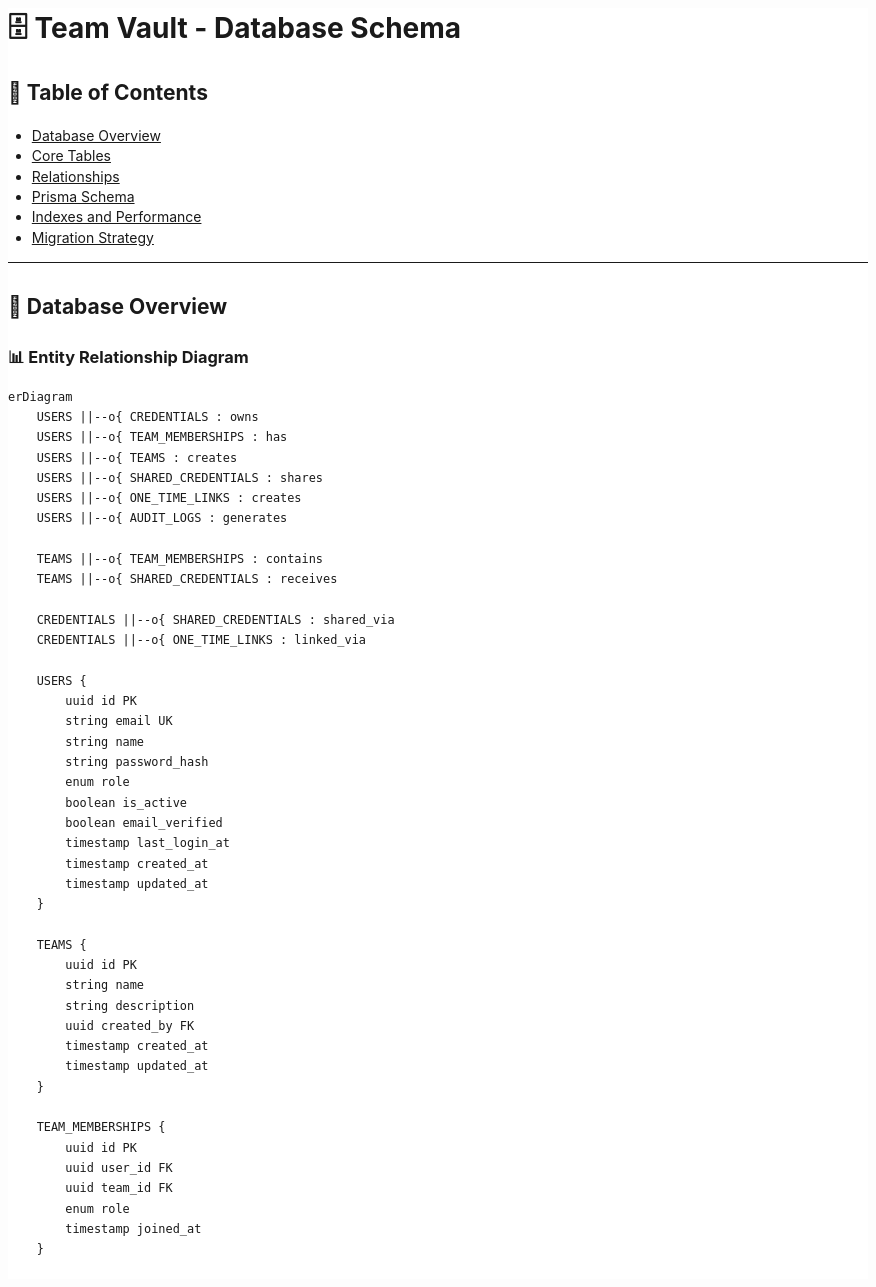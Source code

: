 # 🗄️ Team Vault - Database Schema

## 📖 Table of Contents

- [Database Overview](#-database-overview)
- [Core Tables](#-core-tables)
- [Relationships](#-relationships)
- [Prisma Schema](#-prisma-schema)
- [Indexes and Performance](#-indexes-and-performance)
- [Migration Strategy](#-migration-strategy)

---

## 🎯 Database Overview

### 📊 **Entity Relationship Diagram**

```mermaid
erDiagram
    USERS ||--o{ CREDENTIALS : owns
    USERS ||--o{ TEAM_MEMBERSHIPS : has
    USERS ||--o{ TEAMS : creates
    USERS ||--o{ SHARED_CREDENTIALS : shares
    USERS ||--o{ ONE_TIME_LINKS : creates
    USERS ||--o{ AUDIT_LOGS : generates
    
    TEAMS ||--o{ TEAM_MEMBERSHIPS : contains
    TEAMS ||--o{ SHARED_CREDENTIALS : receives
    
    CREDENTIALS ||--o{ SHARED_CREDENTIALS : shared_via
    CREDENTIALS ||--o{ ONE_TIME_LINKS : linked_via
    
    USERS {
        uuid id PK
        string email UK
        string name
        string password_hash
        enum role
        boolean is_active
        boolean email_verified
        timestamp last_login_at
        timestamp created_at
        timestamp updated_at
    }
    
    TEAMS {
        uuid id PK
        string name
        string description
        uuid created_by FK
        timestamp created_at
        timestamp updated_at
    }
    
    TEAM_MEMBERSHIPS {
        uuid id PK
        uuid user_id FK
        uuid team_id FK
        enum role
        timestamp joined_at
    }
    
```